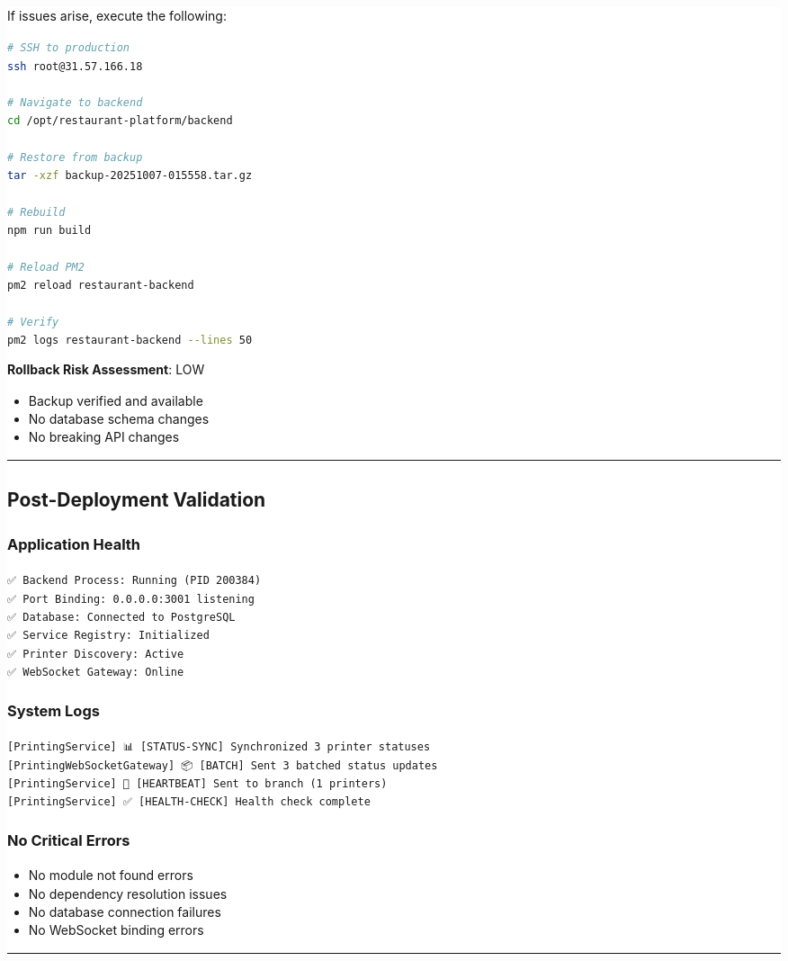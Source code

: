 If issues arise, execute the following:

```bash
# SSH to production
ssh root@31.57.166.18

# Navigate to backend
cd /opt/restaurant-platform/backend

# Restore from backup
tar -xzf backup-20251007-015558.tar.gz

# Rebuild
npm run build

# Reload PM2
pm2 reload restaurant-backend

# Verify
pm2 logs restaurant-backend --lines 50
```

**Rollback Risk Assessment**: LOW
- Backup verified and available
- No database schema changes
- No breaking API changes

---

## Post-Deployment Validation

### Application Health
```
✅ Backend Process: Running (PID 200384)
✅ Port Binding: 0.0.0.0:3001 listening
✅ Database: Connected to PostgreSQL
✅ Service Registry: Initialized
✅ Printer Discovery: Active
✅ WebSocket Gateway: Online
```

### System Logs
```
[PrintingService] 📊 [STATUS-SYNC] Synchronized 3 printer statuses
[PrintingWebSocketGateway] 📦 [BATCH] Sent 3 batched status updates
[PrintingService] 💓 [HEARTBEAT] Sent to branch (1 printers)
[PrintingService] ✅ [HEALTH-CHECK] Health check complete
```

### No Critical Errors
- No module not found errors
- No dependency resolution issues
- No database connection failures
- No WebSocket binding errors

---